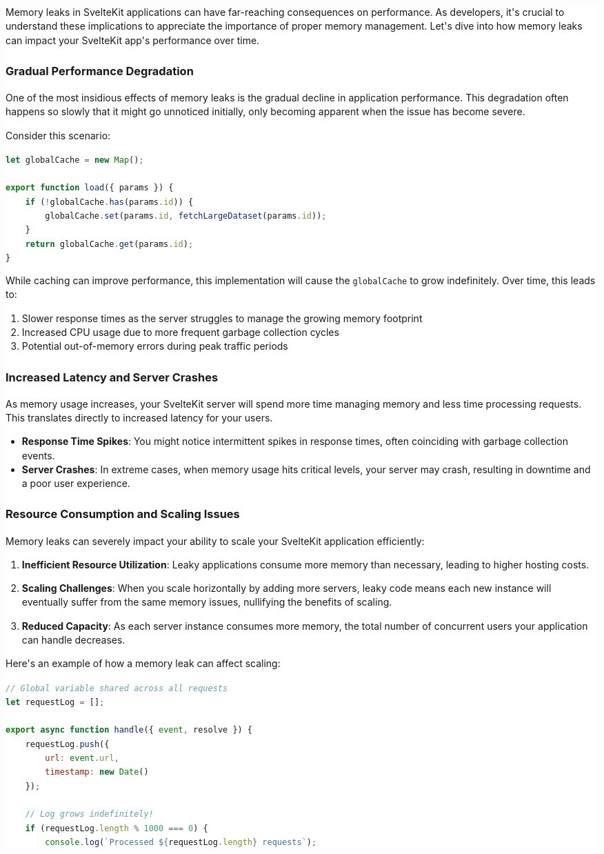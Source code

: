 Memory leaks in SvelteKit applications can have far-reaching consequences on performance. As developers, it's crucial to understand these implications to appreciate the importance of proper memory management. Let's dive into how memory leaks can impact your SvelteKit app's performance over time.

### Gradual Performance Degradation

One of the most insidious effects of memory leaks is the gradual decline in application performance. This degradation often happens so slowly that it might go unnoticed initially, only becoming apparent when the issue has become severe.

Consider this scenario:

```javascript
let globalCache = new Map();

export function load({ params }) {
    if (!globalCache.has(params.id)) {
        globalCache.set(params.id, fetchLargeDataset(params.id));
    }
    return globalCache.get(params.id);
}
```

While caching can improve performance, this implementation will cause the `globalCache` to grow indefinitely. Over time, this leads to:

1. Slower response times as the server struggles to manage the growing memory footprint
2. Increased CPU usage due to more frequent garbage collection cycles
3. Potential out-of-memory errors during peak traffic periods

### Increased Latency and Server Crashes

As memory usage increases, your SvelteKit server will spend more time managing memory and less time processing requests. This translates directly to increased latency for your users.

- **Response Time Spikes**: You might notice intermittent spikes in response times, often coinciding with garbage collection events.
- **Server Crashes**: In extreme cases, when memory usage hits critical levels, your server may crash, resulting in downtime and a poor user experience.

### Resource Consumption and Scaling Issues

Memory leaks can severely impact your ability to scale your SvelteKit application efficiently:

1. **Inefficient Resource Utilization**: Leaky applications consume more memory than necessary, leading to higher hosting costs.

2. **Scaling Challenges**: When you scale horizontally by adding more servers, leaky code means each new instance will eventually suffer from the same memory issues, nullifying the benefits of scaling.

3. **Reduced Capacity**: As each server instance consumes more memory, the total number of concurrent users your application can handle decreases.

Here's an example of how a memory leak can affect scaling:

```javascript
// Global variable shared across all requests
let requestLog = [];

export async function handle({ event, resolve }) {
    requestLog.push({
        url: event.url,
        timestamp: new Date()
    });
    
    // Log grows indefinitely!
    if (requestLog.length % 1000 === 0) {
        console.log(`Processed ${requestLog.length} requests`);
```